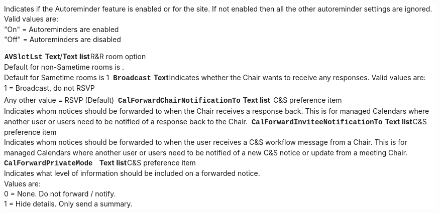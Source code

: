 Indicates if the Autoreminder feature is enabled or for the site. If not enabled then all the other autoreminder settings are ignored.<br>
Valid values are:<br>
&quot;On&quot; = Autoreminders are enabled<br>
&quot;Off&quot; = Autoreminders are disabled</td><td width="1%"><img width="1" height="1" src="../images/Calendar_and_Scheduling0.gif" border="0" alt=""></td><td width="16%"><img width="1" height="1" src="../images/Calendar_and_Scheduling0.gif" border="0" alt=""></td><td width="1%"><img width="1" height="1" src="../images/Calendar_and_Scheduling0.gif" border="0" alt=""></td></tr>

<tr valign="top"><td width="1%"><img width="1" height="1" src="../images/Calendar_and_Scheduling0.gif" border="0" alt=""></td><td width="11%"><b><font face="Courier New">AVSlctLst</font></b></td><td width="1%"><img width="1" height="1" src="../images/Calendar_and_Scheduling0.gif" border="0" alt=""></td><td width="23%">                                                      <b><font color="#222222">Text</font></b>/<b><font color="#222222">Text</font></b> <b>list</b></td><td width="23%"><img width="1" height="1" src="../images/Calendar_and_Scheduling0.gif" border="0" alt=""></td><td width="23%">R&amp;R room option<br>
Default for non-Sametime rooms is .<br>
Default for Sametime rooms is 1</td><td width="1%"><img width="1" height="1" src="../images/Calendar_and_Scheduling0.gif" border="0" alt=""></td><td width="16%"><img width="1" height="1" src="../images/Calendar_and_Scheduling0.gif" border="0" alt=""></td><td width="1%"><img width="1" height="1" src="../images/Calendar_and_Scheduling0.gif" border="0" alt=""></td></tr>

<tr valign="top"><td width="1%"><img width="1" height="1" src="../images/Calendar_and_Scheduling0.gif" border="0" alt=""></td><td width="11%"><b><font face="Courier New">Broadcast</font></b></td><td width="1%"><img width="1" height="1" src="../images/Calendar_and_Scheduling0.gif" border="0" alt=""></td><td width="23%">                                                       <b><font color="#222222">Text</font></b></td><td width="23%"><img width="1" height="1" src="../images/Calendar_and_Scheduling0.gif" border="0" alt=""></td><td width="23%">Indicates whether the Chair wants to receive any responses. Valid values are:<br>
1 = Broadcast, do not RSVP<br>
Any other value = RSVP (Default)</td><td width="1%"><img width="1" height="1" src="../images/Calendar_and_Scheduling0.gif" border="0" alt=""></td><td width="16%"><img width="1" height="1" src="../images/Calendar_and_Scheduling0.gif" border="0" alt=""></td><td width="1%"><img width="1" height="1" src="../images/Calendar_and_Scheduling0.gif" border="0" alt=""></td></tr>

<tr valign="top"><td width="1%"><img width="1" height="1" src="../images/Calendar_and_Scheduling0.gif" border="0" alt=""></td><td width="11%"><b><font face="Courier New">CalForwardChairNotificationTo</font></b></td><td width="1%"><img width="1" height="1" src="../images/Calendar_and_Scheduling0.gif" border="0" alt=""></td><td width="23%">                                            <font size="2" color="#222222" face="Arial">          </font><b><font color="#222222">Text</font></b> <b>list</b><font size="4"> </font><font size="4"> </font></td><td width="23%"><img width="1" height="1" src="../images/Calendar_and_Scheduling0.gif" border="0" alt=""></td><td width="23%">C&amp;S preference item<br>
Indicates whom notices should be forwarded to when the Chair receives a response back. This is for managed Calendars where another user or users need to be notified of a response back to the Chair.</td><td width="1%"><img width="1" height="1" src="../images/Calendar_and_Scheduling0.gif" border="0" alt=""></td><td width="16%"><img width="1" height="1" src="../images/Calendar_and_Scheduling0.gif" border="0" alt=""></td><td width="1%"><img width="1" height="1" src="../images/Calendar_and_Scheduling0.gif" border="0" alt=""></td></tr>

<tr valign="top"><td width="1%"><img width="1" height="1" src="../images/Calendar_and_Scheduling0.gif" border="0" alt=""></td><td width="11%"><b><font face="Courier New">CalForwardInviteeNotificationTo</font></b></td><td width="1%"><img width="1" height="1" src="../images/Calendar_and_Scheduling0.gif" border="0" alt=""></td><td width="23%">                                                         <b><font color="#222222">Text</font></b> <b>list</b></td><td width="23%"><img width="1" height="1" src="../images/Calendar_and_Scheduling0.gif" border="0" alt=""></td><td width="23%">C&amp;S preference item<br>
Indicates whom notices should be forwarded to when the user receives a C&amp;S workflow message from a Chair. This is for managed Calendars where another user or users need to be notified of a new C&amp;S notice or update from a meeting Chair.</td><td width="1%"><img width="1" height="1" src="../images/Calendar_and_Scheduling0.gif" border="0" alt=""></td><td width="16%"><img width="1" height="1" src="../images/Calendar_and_Scheduling0.gif" border="0" alt=""></td><td width="1%"><img width="1" height="1" src="../images/Calendar_and_Scheduling0.gif" border="0" alt=""></td></tr>

<tr valign="top"><td width="1%"><img width="1" height="1" src="../images/Calendar_and_Scheduling0.gif" border="0" alt=""></td><td width="11%"><b><font face="Courier New">CalForwardPrivateMode </font></b></td><td width="1%"><img width="1" height="1" src="../images/Calendar_and_Scheduling0.gif" border="0" alt=""></td><td width="23%">                                                         <b><font color="#222222">Text</font></b> <b>list</b></td><td width="23%"><img width="1" height="1" src="../images/Calendar_and_Scheduling0.gif" border="0" alt=""></td><td width="23%">C&amp;S preference item<br>
Indicates what level of information should be included on a forwarded notice.<br>
Values are:<br>
0 = None. Do not forward / notify.<br>
1 = Hide details. Only send a summary.<br>
